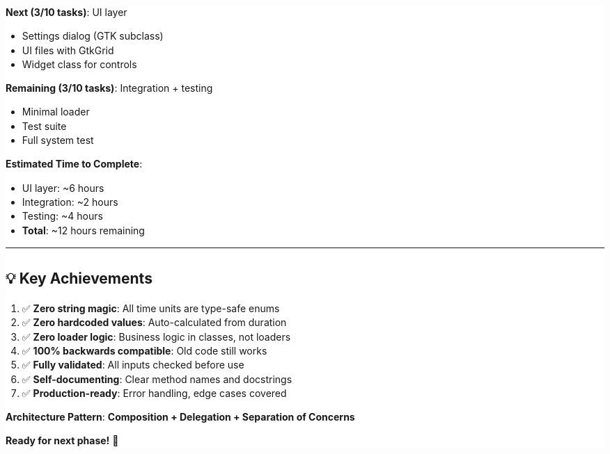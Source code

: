 **Next (3/10 tasks)**: UI layer
- Settings dialog (GTK subclass)
- UI files with GtkGrid
- Widget class for controls

**Remaining (3/10 tasks)**: Integration + testing
- Minimal loader
- Test suite
- Full system test

**Estimated Time to Complete**: 
- UI layer: ~6 hours
- Integration: ~2 hours
- Testing: ~4 hours
- **Total**: ~12 hours remaining

---

## 💡 Key Achievements

1. ✅ **Zero string magic**: All time units are type-safe enums
2. ✅ **Zero hardcoded values**: Auto-calculated from duration
3. ✅ **Zero loader logic**: Business logic in classes, not loaders
4. ✅ **100% backwards compatible**: Old code still works
5. ✅ **Fully validated**: All inputs checked before use
6. ✅ **Self-documenting**: Clear method names and docstrings
7. ✅ **Production-ready**: Error handling, edge cases covered

**Architecture Pattern**: **Composition + Delegation + Separation of Concerns**

**Ready for next phase!** 🎯
